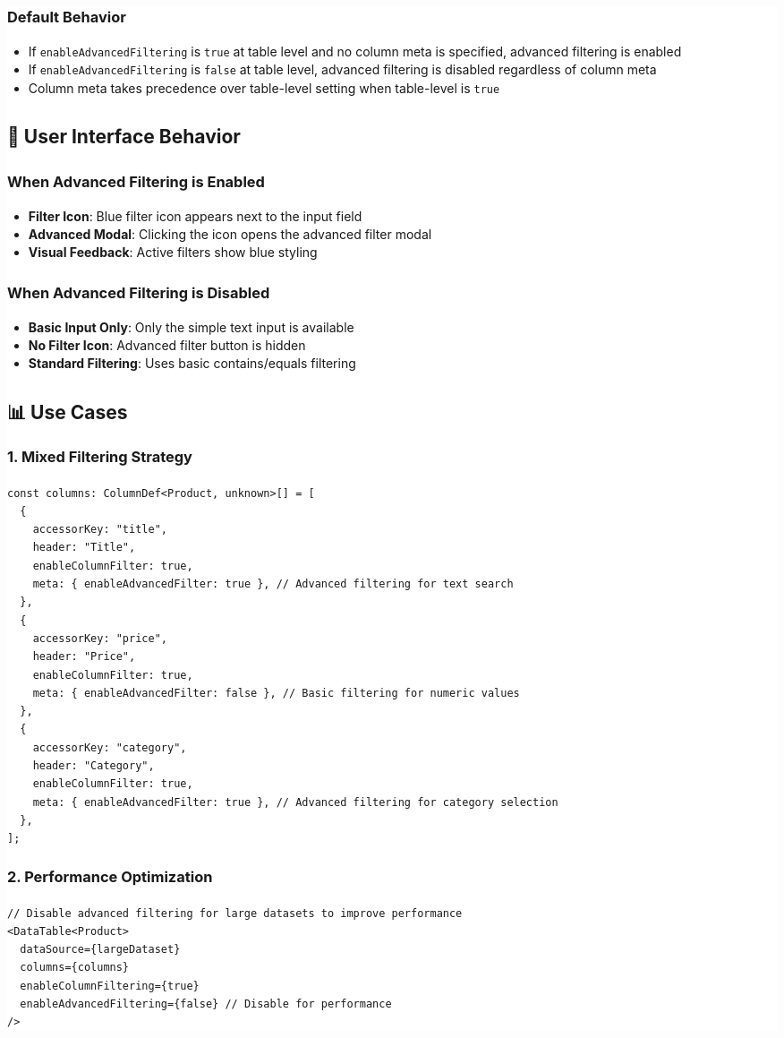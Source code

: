 ### Default Behavior

- If `enableAdvancedFiltering` is `true` at table level and no column meta is specified, advanced filtering is enabled
- If `enableAdvancedFiltering` is `false` at table level, advanced filtering is disabled regardless of column meta
- Column meta takes precedence over table-level setting when table-level is `true`

## 🎨 **User Interface Behavior**

### When Advanced Filtering is Enabled
- **Filter Icon**: Blue filter icon appears next to the input field
- **Advanced Modal**: Clicking the icon opens the advanced filter modal
- **Visual Feedback**: Active filters show blue styling

### When Advanced Filtering is Disabled
- **Basic Input Only**: Only the simple text input is available
- **No Filter Icon**: Advanced filter button is hidden
- **Standard Filtering**: Uses basic contains/equals filtering

## 📊 **Use Cases**

### 1. **Mixed Filtering Strategy**
```tsx
const columns: ColumnDef<Product, unknown>[] = [
  {
    accessorKey: "title",
    header: "Title",
    enableColumnFilter: true,
    meta: { enableAdvancedFilter: true }, // Advanced filtering for text search
  },
  {
    accessorKey: "price",
    header: "Price",
    enableColumnFilter: true,
    meta: { enableAdvancedFilter: false }, // Basic filtering for numeric values
  },
  {
    accessorKey: "category",
    header: "Category",
    enableColumnFilter: true,
    meta: { enableAdvancedFilter: true }, // Advanced filtering for category selection
  },
];
```

### 2. **Performance Optimization**
```tsx
// Disable advanced filtering for large datasets to improve performance
<DataTable<Product>
  dataSource={largeDataset}
  columns={columns}
  enableColumnFiltering={true}
  enableAdvancedFiltering={false} // Disable for performance
/>
```
